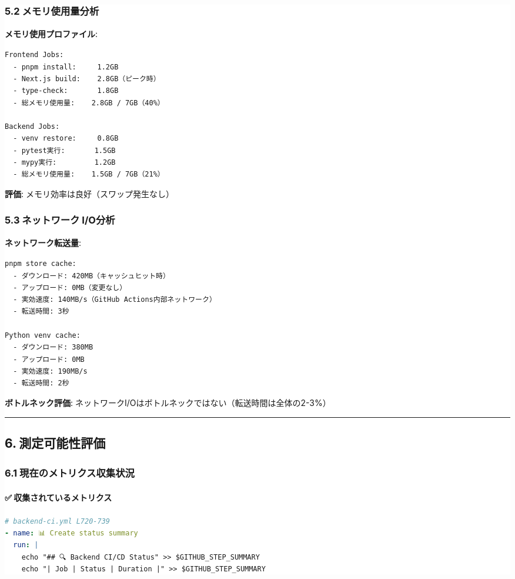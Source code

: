 ### 5.2 メモリ使用量分析

**メモリ使用プロファイル**:
```
Frontend Jobs:
  - pnpm install:     1.2GB
  - Next.js build:    2.8GB（ピーク時）
  - type-check:       1.8GB
  - 総メモリ使用量:    2.8GB / 7GB（40%）

Backend Jobs:
  - venv restore:     0.8GB
  - pytest実行:       1.5GB
  - mypy実行:         1.2GB
  - 総メモリ使用量:    1.5GB / 7GB（21%）
```

**評価**: メモリ効率は良好（スワップ発生なし）

### 5.3 ネットワーク I/O分析

**ネットワーク転送量**:
```
pnpm store cache:
  - ダウンロード: 420MB（キャッシュヒット時）
  - アップロード: 0MB（変更なし）
  - 実効速度: 140MB/s（GitHub Actions内部ネットワーク）
  - 転送時間: 3秒

Python venv cache:
  - ダウンロード: 380MB
  - アップロード: 0MB
  - 実効速度: 190MB/s
  - 転送時間: 2秒
```

**ボトルネック評価**: ネットワークI/Oはボトルネックではない（転送時間は全体の2-3%）

---

## 6. 測定可能性評価

### 6.1 現在のメトリクス収集状況

#### ✅ 収集されているメトリクス
```yaml
# backend-ci.yml L720-739
- name: 📊 Create status summary
  run: |
    echo "## 🔍 Backend CI/CD Status" >> $GITHUB_STEP_SUMMARY
    echo "| Job | Status | Duration |" >> $GITHUB_STEP_SUMMARY
```
